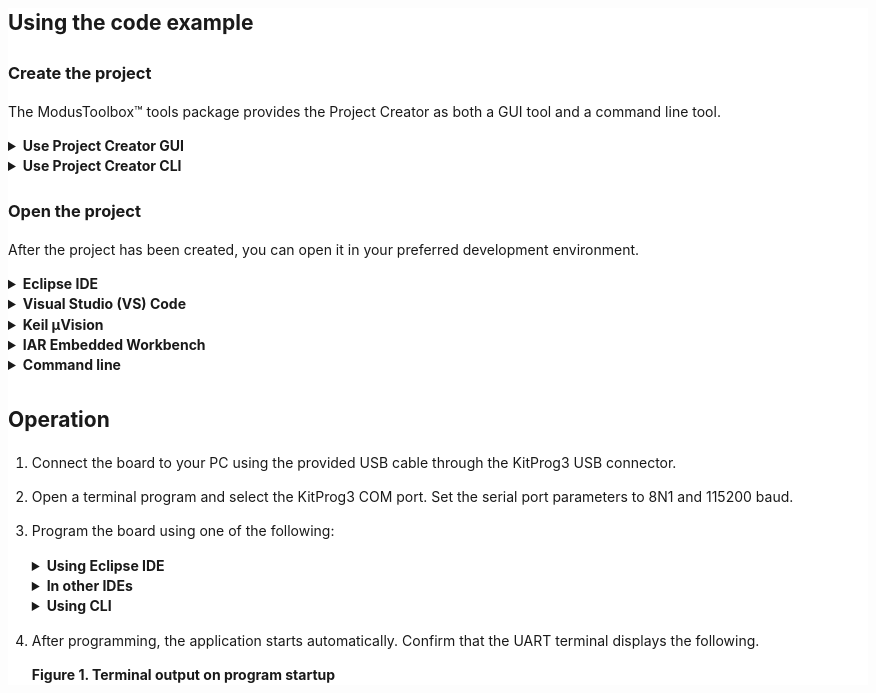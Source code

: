 

## Using the code example

### Create the project

The ModusToolbox&trade; tools package provides the Project Creator as both a GUI tool and a command line tool.

<details><summary><b>Use Project Creator GUI</b></summary></details>

<details><summary><b>Use Project Creator CLI</b></summary></details>



### Open the project

After the project has been created, you can open it in your preferred development environment.


<details><summary><b>Eclipse IDE</b></summary></details>


<details><summary><b>Visual Studio (VS) Code</b></summary></details>


<details><summary><b>Keil µVision</b></summary></details>


<details><summary><b>IAR Embedded Workbench</b></summary></details>


<details><summary><b>Command line</b></summary></details>



## Operation

1. Connect the board to your PC using the provided USB cable through the KitProg3 USB connector.

2. Open a terminal program and select the KitProg3 COM port. Set the serial port parameters to 8N1 and 115200 baud.

3. Program the board using one of the following:

   <details><summary><b>Using Eclipse IDE</b></summary></details>


   <details><summary><b>In other IDEs</b></summary></details>


   <details><summary><b>Using CLI</b></summary></details>

4. After programming, the application starts automatically. Confirm that the UART terminal displays the following.

   **Figure 1. Terminal output on program startup**
